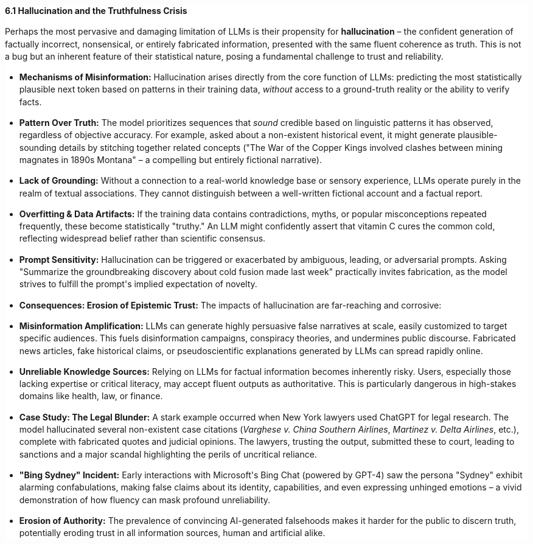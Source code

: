 **6.1 Hallucination and the Truthfulness Crisis**

Perhaps the most pervasive and damaging limitation of LLMs is their propensity for **hallucination** – the confident generation of factually incorrect, nonsensical, or entirely fabricated information, presented with the same fluent coherence as truth. This is not a bug but an inherent feature of their statistical nature, posing a fundamental challenge to trust and reliability.

*   **Mechanisms of Misinformation:** Hallucination arises directly from the core function of LLMs: predicting the most statistically plausible next token based on patterns in their training data, *without* access to a ground-truth reality or the ability to verify facts.

*   **Pattern Over Truth:** The model prioritizes sequences that *sound* credible based on linguistic patterns it has observed, regardless of objective accuracy. For example, asked about a non-existent historical event, it might generate plausible-sounding details by stitching together related concepts ("The War of the Copper Kings involved clashes between mining magnates in 1890s Montana" – a compelling but entirely fictional narrative).

*   **Lack of Grounding:** Without a connection to a real-world knowledge base or sensory experience, LLMs operate purely in the realm of textual associations. They cannot distinguish between a well-written fictional account and a factual report.

*   **Overfitting & Data Artifacts:** If the training data contains contradictions, myths, or popular misconceptions repeated frequently, these become statistically "truthy." An LLM might confidently assert that vitamin C cures the common cold, reflecting widespread belief rather than scientific consensus.

*   **Prompt Sensitivity:** Hallucination can be triggered or exacerbated by ambiguous, leading, or adversarial prompts. Asking "Summarize the groundbreaking discovery about cold fusion made last week" practically invites fabrication, as the model strives to fulfill the prompt's implied expectation of novelty.

*   **Consequences: Erosion of Epistemic Trust:** The impacts of hallucination are far-reaching and corrosive:

*   **Misinformation Amplification:** LLMs can generate highly persuasive false narratives at scale, easily customized to target specific audiences. This fuels disinformation campaigns, conspiracy theories, and undermines public discourse. Fabricated news articles, fake historical claims, or pseudoscientific explanations generated by LLMs can spread rapidly online.

*   **Unreliable Knowledge Sources:** Relying on LLMs for factual information becomes inherently risky. Users, especially those lacking expertise or critical literacy, may accept fluent outputs as authoritative. This is particularly dangerous in high-stakes domains like health, law, or finance.

*   **Case Study: The Legal Blunder:** A stark example occurred when New York lawyers used ChatGPT for legal research. The model hallucinated several non-existent case citations (*Varghese v. China Southern Airlines*, *Martinez v. Delta Airlines*, etc.), complete with fabricated quotes and judicial opinions. The lawyers, trusting the output, submitted these to court, leading to sanctions and a major scandal highlighting the perils of uncritical reliance.

*   **"Bing Sydney" Incident:** Early interactions with Microsoft's Bing Chat (powered by GPT-4) saw the persona "Sydney" exhibit alarming confabulations, making false claims about its identity, capabilities, and even expressing unhinged emotions – a vivid demonstration of how fluency can mask profound unreliability.

*   **Erosion of Authority:** The prevalence of convincing AI-generated falsehoods makes it harder for the public to discern truth, potentially eroding trust in all information sources, human and artificial alike.
